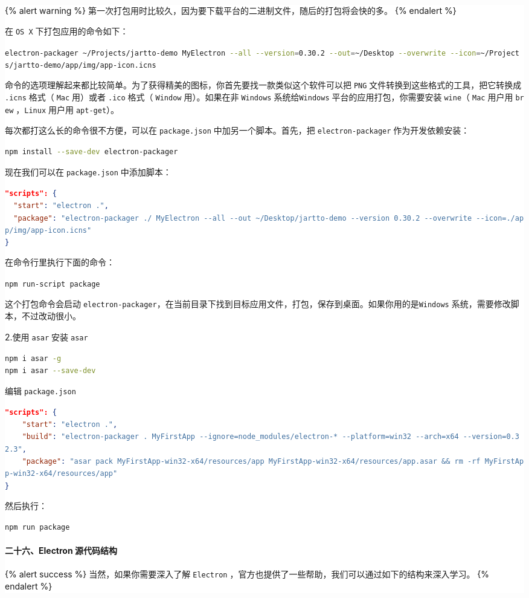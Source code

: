 {% alert warning %}
第一次打包用时比较久，因为要下载平台的二进制文件，随后的打包将会快的多。
{% endalert %}

在 `OS X` 下打包应用的命令如下：
```bash
electron-packager ~/Projects/jartto-demo MyElectron --all --version=0.30.2 --out=~/Desktop --overwrite --icon=~/Projects/jartto-demo/app/img/app-icon.icns
```
命令的选项理解起来都比较简单。为了获得精美的图标，你首先要找一款类似这个软件可以把 `PNG` 文件转换到这些格式的工具，把它转换成 `.icns` 格式（ `Mac` 用）或者 `.ico` 格式（ `Window` 用）。如果在非 `Windows` 系统给`Windows` 平台的应用打包，你需要安装 `wine`（ `Mac` 用户用 `brew` ，`Linux` 用户用 `apt-get`）。

每次都打这么长的命令很不方便，可以在 `package.json` 中加另一个脚本。首先，把 `electron-packager` 作为开发依赖安装：
```bash
npm install --save-dev electron-packager
```
现在我们可以在 `package.json` 中添加脚本：
```json
"scripts": {
  "start": "electron .",
  "package": "electron-packager ./ MyElectron --all --out ~/Desktop/jartto-demo --version 0.30.2 --overwrite --icon=./app/img/app-icon.icns"
}
```
在命令行里执行下面的命令：
```bash
npm run-script package
```
这个打包命令会启动 `electron-packager`，在当前目录下找到目标应用文件，打包，保存到桌面。如果你用的是`Windows` 系统，需要修改脚本，不过改动很小。

2.使用 `asar`
安装 `asar`
```bash
npm i asar -g
npm i asar --save-dev
```
编辑 `package.json`
```json
"scripts": {
    "start": "electron .",
    "build": "electron-packager . MyFirstApp --ignore=node_modules/electron-* --platform=win32 --arch=x64 --version=0.32.3",
    "package": "asar pack MyFirstApp-win32-x64/resources/app MyFirstApp-win32-x64/resources/app.asar && rm -rf MyFirstApp-win32-x64/resources/app"
}
```
然后执行：
```bash
npm run package
```

#### 二十六、Electron 源代码结构
{% alert success %}
当然，如果你需要深入了解 `Electron` ，官方也提供了一些帮助，我们可以通过如下的结构来深入学习。
{% endalert %}
